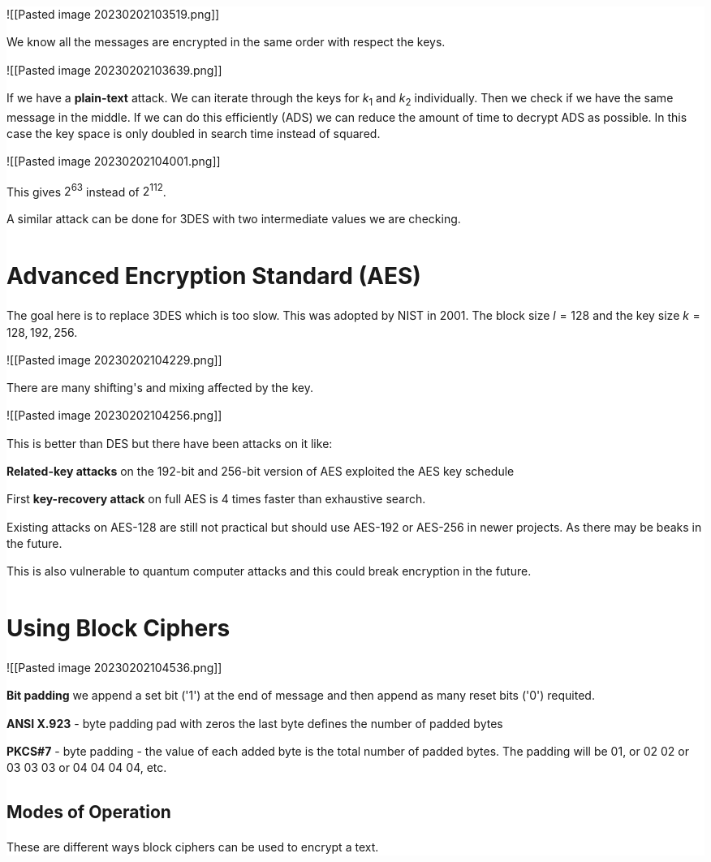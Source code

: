 ![[Pasted image 20230202103519.png]]

We know all the messages are encrypted in the same order with respect the keys.

![[Pasted image 20230202103639.png]]

If we have a **plain-text** attack. We can iterate through the keys for $k_1$ and $k_2$ individually. Then we check if we have the same message in the middle. If we can do this efficiently (ADS) we can reduce the amount of time to decrypt ADS as possible. In this case the key space is only doubled in search time instead of squared.

![[Pasted image 20230202104001.png]]

This gives $2^{63}$ instead of $2^{112}$.

A similar attack can be done for 3DES with two intermediate values we are checking.

# Advanced Encryption Standard (AES)
The goal here is to replace 3DES which is too slow. This was adopted by NIST in 2001. The block size $l=128$ and the key size $k=128,192,256$.

![[Pasted image 20230202104229.png]]

There are many shifting's and mixing affected by the key.

![[Pasted image 20230202104256.png]]

This is better than DES but there have been attacks on it like:

**Related-key attacks** on the 192-bit and 256-bit version of AES exploited the AES key schedule

First **key-recovery attack** on full AES is 4 times faster than exhaustive search.

Existing attacks on AES-128 are still not practical but should use AES-192 or AES-256 in newer projects. As there may be beaks in the future.

This is also vulnerable to quantum computer attacks and this could break encryption in the future.

# Using Block Ciphers

![[Pasted image 20230202104536.png]]

**Bit padding** we append a set bit ('1') at the end of message and then append as many reset bits ('0') requited.

**ANSI X.923** - byte padding pad with zeros the last byte defines the number of padded bytes

**PKCS#7** - byte padding - the value of each added byte is the total number of padded bytes. The padding will be 01, or 02 02 or 03 03 03 or 04 04 04 04, etc.

## Modes of Operation
These are different ways block ciphers can be used to encrypt a text.
